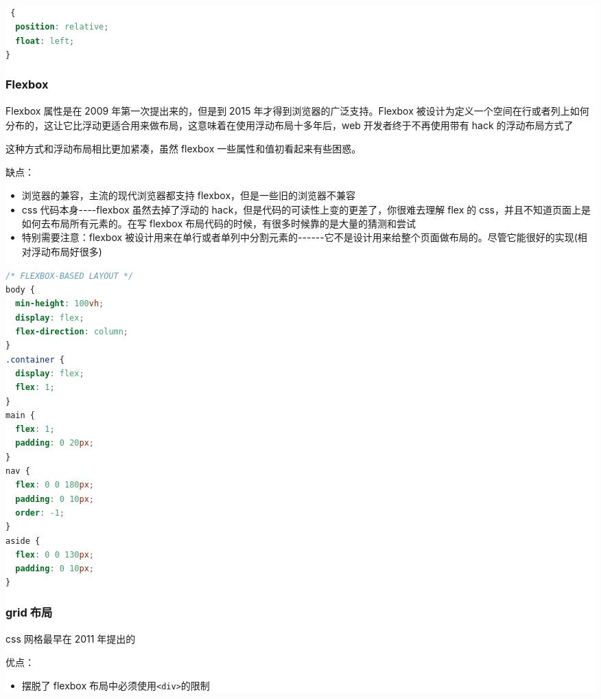 ```css
 {
  position: relative;
  float: left;
}
```

### Flexbox

Flexbox 属性是在 2009 年第一次提出来的，但是到 2015 年才得到浏览器的广泛支持。Flexbox 被设计为定义一个空间在行或者列上如何分布的，这让它比浮动更适合用来做布局，这意味着在使用浮动布局十多年后，web 开发者终于不再使用带有 hack 的浮动布局方式了

这种方式和浮动布局相比更加紧凑，虽然 flexbox 一些属性和值初看起来有些困惑。

缺点：

- 浏览器的兼容，主流的现代浏览器都支持 flexbox，但是一些旧的浏览器不兼容
- css 代码本身----flexbox 虽然去掉了浮动的 hack，但是代码的可读性上变的更差了，你很难去理解 flex 的 css，并且不知道页面上是如何去布局所有元素的。在写 flexbox 布局代码的时候，有很多时候靠的是大量的猜测和尝试
- 特别需要注意：flexbox 被设计用来在单行或者单列中分割元素的------它不是设计用来给整个页面做布局的。尽管它能很好的实现(相对浮动布局好很多)

```css
/* FLEXBOX-BASED LAYOUT */
body {
  min-height: 100vh;
  display: flex;
  flex-direction: column;
}
.container {
  display: flex;
  flex: 1;
}
main {
  flex: 1;
  padding: 0 20px;
}
nav {
  flex: 0 0 180px;
  padding: 0 10px;
  order: -1;
}
aside {
  flex: 0 0 130px;
  padding: 0 10px;
}
```

### grid 布局

css 网格最早在 2011 年提出的

优点：

- 摆脱了 flexbox 布局中必须使用`<div>`的限制
